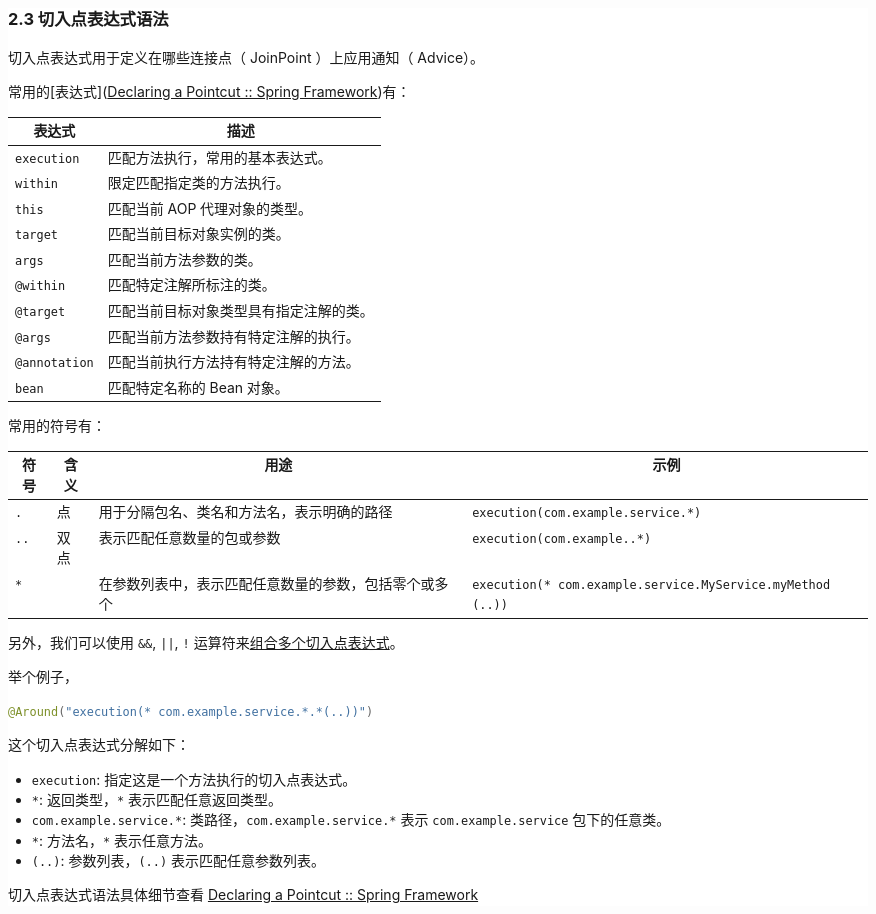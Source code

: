 

### 2.3 切入点表达式语法

切入点表达式用于定义在哪些连接点（ JoinPoint ）上应用通知（ Advice）。

常用的[表达式]([Declaring a Pointcut :: Spring Framework](https://docs.spring.io/spring-framework/reference/6.0/core/aop/ataspectj/pointcuts.html#aop-pointcuts-designators))有：

| 表达式        | 描述                                   |
| ------------- | -------------------------------------- |
| `execution`   | 匹配方法执行，常用的基本表达式。       |
| `within`      | 限定匹配指定类的方法执行。             |
| `this`        | 匹配当前 AOP 代理对象的类型。          |
| `target`      | 匹配当前目标对象实例的类。             |
| `args`        | 匹配当前方法参数的类。                 |
| `@within`     | 匹配特定注解所标注的类。               |
| `@target`     | 匹配当前目标对象类型具有指定注解的类。 |
| `@args`       | 匹配当前方法参数持有特定注解的执行。   |
| `@annotation` | 匹配当前执行方法持有特定注解的方法。   |
| `bean`        | 匹配特定名称的 Bean 对象。             |

常用的符号有：

| 符号 | 含义 | 用途                                                 | 示例                                                      |
| ---- | ---- | ---------------------------------------------------- | --------------------------------------------------------- |
| `.`  | 点   | 用于分隔包名、类名和方法名，表示明确的路径           | `execution(com.example.service.*)`                        |
| `..` | 双点 | 表示匹配任意数量的包或参数                           | `execution(com.example..*)`                               |
| `*`  |      | 在参数列表中，表示匹配任意数量的参数，包括零个或多个 | `execution(* com.example.service.MyService.myMethod(..))` |

另外，我们可以使用 `&&`, `||`, `!` 运算符来[组合多个切入点表达式](https://docs.spring.io/spring-framework/reference/6.0/core/aop/ataspectj/pointcuts.html#aop-pointcuts-combining)。

举个例子，

```java
@Around("execution(* com.example.service.*.*(..))")
```

这个切入点表达式分解如下：

- `execution`: 指定这是一个方法执行的切入点表达式。
- `*`: 返回类型，`*` 表示匹配任意返回类型。
- `com.example.service.*`: 类路径，`com.example.service.*` 表示 `com.example.service` 包下的任意类。
- `*`: 方法名，`*` 表示任意方法。
- `(..)`: 参数列表，`(..)` 表示匹配任意参数列表。

切入点表达式语法具体细节查看  [Declaring a Pointcut :: Spring Framework](https://docs.spring.io/spring-framework/reference/6.0/core/aop/ataspectj/pointcuts.html#aop-pointcuts-designators)
